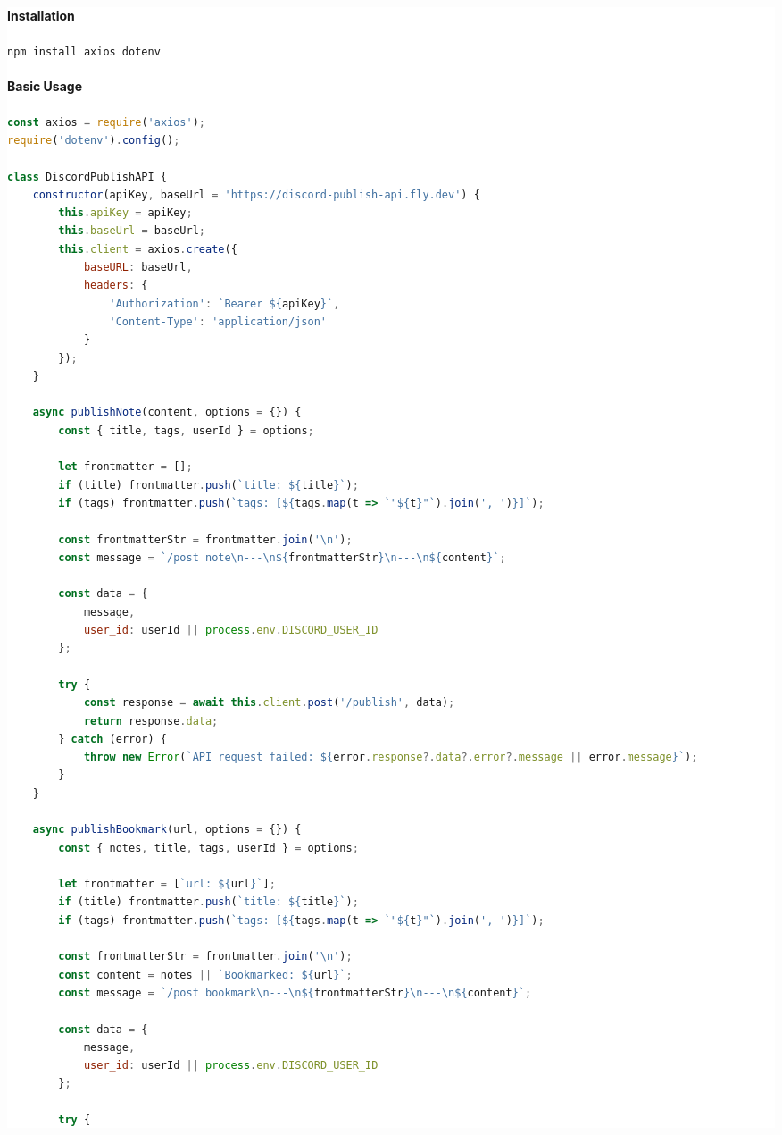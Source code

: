 #### Installation
```bash
npm install axios dotenv
```

#### Basic Usage
```javascript
const axios = require('axios');
require('dotenv').config();

class DiscordPublishAPI {
    constructor(apiKey, baseUrl = 'https://discord-publish-api.fly.dev') {
        this.apiKey = apiKey;
        this.baseUrl = baseUrl;
        this.client = axios.create({
            baseURL: baseUrl,
            headers: {
                'Authorization': `Bearer ${apiKey}`,
                'Content-Type': 'application/json'
            }
        });
    }
    
    async publishNote(content, options = {}) {
        const { title, tags, userId } = options;
        
        let frontmatter = [];
        if (title) frontmatter.push(`title: ${title}`);
        if (tags) frontmatter.push(`tags: [${tags.map(t => `"${t}"`).join(', ')}]`);
        
        const frontmatterStr = frontmatter.join('\n');
        const message = `/post note\n---\n${frontmatterStr}\n---\n${content}`;
        
        const data = {
            message,
            user_id: userId || process.env.DISCORD_USER_ID
        };
        
        try {
            const response = await this.client.post('/publish', data);
            return response.data;
        } catch (error) {
            throw new Error(`API request failed: ${error.response?.data?.error?.message || error.message}`);
        }
    }
    
    async publishBookmark(url, options = {}) {
        const { notes, title, tags, userId } = options;
        
        let frontmatter = [`url: ${url}`];
        if (title) frontmatter.push(`title: ${title}`);
        if (tags) frontmatter.push(`tags: [${tags.map(t => `"${t}"`).join(', ')}]`);
        
        const frontmatterStr = frontmatter.join('\n');
        const content = notes || `Bookmarked: ${url}`;
        const message = `/post bookmark\n---\n${frontmatterStr}\n---\n${content}`;
        
        const data = {
            message,
            user_id: userId || process.env.DISCORD_USER_ID
        };
        
        try {
```
